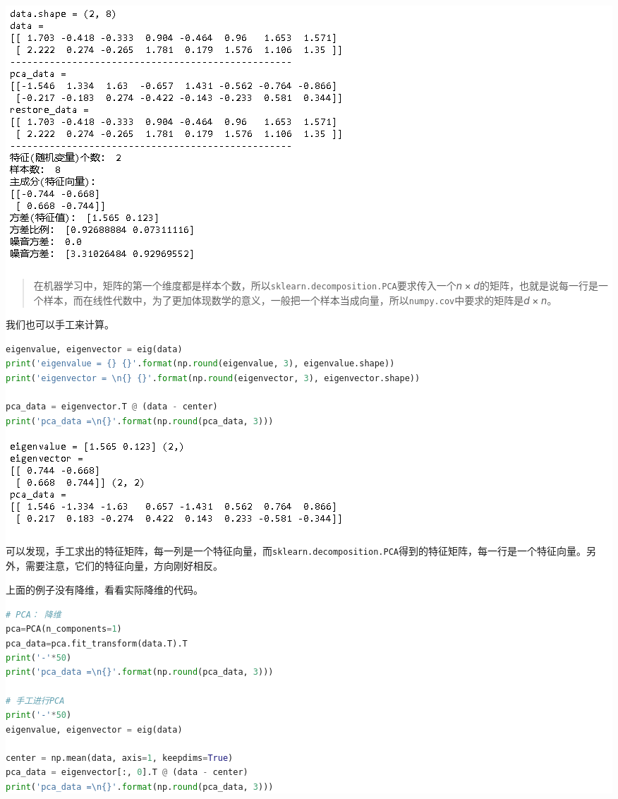 ![image-20210519140442142](/assets/images/image-20210519140442142.png)

> 在机器学习中，矩阵的第一个维度都是样本个数，所以`sklearn.decomposition.PCA`要求传入一个$n\times d$的矩阵，也就是说每一行是一个样本，而在线性代数中，为了更加体现数学的意义，一般把一个样本当成向量，所以`numpy.cov`中要求的矩阵是$d\times n$。

我们也可以手工来计算。

~~~python
eigenvalue, eigenvector = eig(data)
print('eigenvalue = {} {}'.format(np.round(eigenvalue, 3), eigenvalue.shape))
print('eigenvector = \n{} {}'.format(np.round(eigenvector, 3), eigenvector.shape))

pca_data = eigenvector.T @ (data - center)
print('pca_data =\n{}'.format(np.round(pca_data, 3)))
~~~

![image-20210519140554930](/assets/images/image-20210519140554930.png)

可以发现，手工求出的特征矩阵，每一列是一个特征向量，而`sklearn.decomposition.PCA`得到的特征矩阵，每一行是一个特征向量。另外，需要注意，它们的特征向量，方向刚好相反。

上面的例子没有降维，看看实际降维的代码。

~~~python
# PCA： 降维
pca=PCA(n_components=1)
pca_data=pca.fit_transform(data.T).T
print('-'*50)
print('pca_data =\n{}'.format(np.round(pca_data, 3)))

# 手工进行PCA
print('-'*50)
eigenvalue, eigenvector = eig(data)

center = np.mean(data, axis=1, keepdims=True)
pca_data = eigenvector[:, 0].T @ (data - center)
print('pca_data =\n{}'.format(np.round(pca_data, 3)))
~~~

